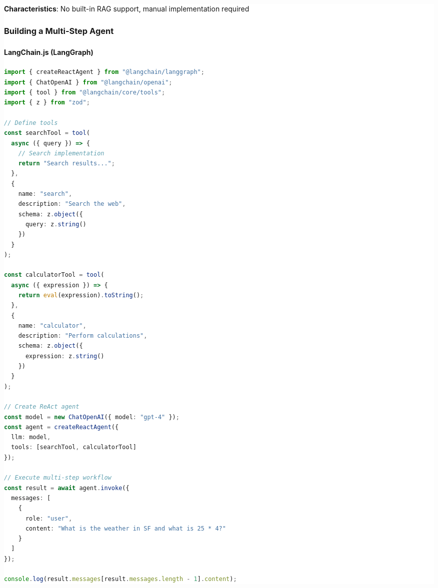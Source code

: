 **Characteristics**: No built-in RAG support, manual implementation required

### Building a Multi-Step Agent

#### LangChain.js (LangGraph)

```typescript
import { createReactAgent } from "@langchain/langgraph";
import { ChatOpenAI } from "@langchain/openai";
import { tool } from "@langchain/core/tools";
import { z } from "zod";

// Define tools
const searchTool = tool(
  async ({ query }) => {
    // Search implementation
    return "Search results...";
  },
  {
    name: "search",
    description: "Search the web",
    schema: z.object({
      query: z.string()
    })
  }
);

const calculatorTool = tool(
  async ({ expression }) => {
    return eval(expression).toString();
  },
  {
    name: "calculator",
    description: "Perform calculations",
    schema: z.object({
      expression: z.string()
    })
  }
);

// Create ReAct agent
const model = new ChatOpenAI({ model: "gpt-4" });
const agent = createReactAgent({
  llm: model,
  tools: [searchTool, calculatorTool]
});

// Execute multi-step workflow
const result = await agent.invoke({
  messages: [
    {
      role: "user",
      content: "What is the weather in SF and what is 25 * 4?"
    }
  ]
});

console.log(result.messages[result.messages.length - 1].content);
```
